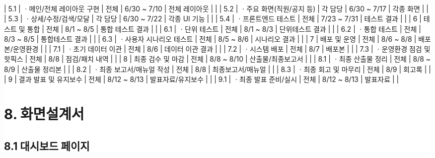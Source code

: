 | 5.1      | ㆍ메인/전체 레이아웃 구현    | 전체           | 6/30 ~ 7/10 | 전체 레이아웃            |      |
| 5.2      | ㆍ주요 화면(직원/공지 등)    | 각 담당        | 6/30 ~ 7/17 | 각종 화면                |      |
| 5.3      | ㆍ상세/수정/검색/모달        | 각 담당        | 6/30 ~ 7/22 | 각종 UI 기능             |      |
| 5.4      | ㆍ프론트엔드 테스트          | 전체           | 7/23 ~ 7/31 | 테스트 결과              |      |
| 6        | 테스트 및 통합               | 전체           | 8/1 ~ 8/5   | 통합 테스트 결과         |      |
| 6.1      | ㆍ단위 테스트                | 전체           | 8/1 ~ 8/3   | 단위테스트 결과          |      |
| 6.2      | ㆍ통합 테스트                | 전체           | 8/3 ~ 8/5   | 통합테스트 결과          |      |
| 6.3      | ㆍ사용자 시나리오 테스트     | 전체           | 8/5 ~ 8/6   | 시나리오 결과            |      |
| 7        | 배포 및 운영                 | 전체           | 8/6 ~ 8/8   | 배포본/운영환경          |      |
| 7.1      | ㆍ초기 데이터 이관           | 전체           | 8/6         | 데이터 이관 결과         |      |
| 7.2      | ㆍ시스템 배포                | 전체           | 8/7         | 배포본                   |      |
| 7.3      | ㆍ운영환경 점검 및 핫픽스    | 전체           | 8/8         | 점검/패치 내역           |      |
| 8        | 최종 검수 및 마감            | 전체           | 8/8 ~ 8/10  | 산출물/최종보고서        |      |
| 8.1      | ㆍ최종 산출물 정리           | 전체           | 8/8 ~ 8/9   | 산출물 정리본            |      |
| 8.2      | ㆍ최종 보고서/매뉴얼 작성    | 전체           | 8/8         | 최종보고서/매뉴얼        |      |
| 8.3      | ㆍ최종 회고 및 마무리        | 전체           | 8/9         | 회고록                   |      |
| 9        | 결과 발표 및 유지보수        | 전체           | 8/12 ~ 8/13 | 발표자료/유지보수        |      |
| 9.1      | ㆍ최종 발표 준비/실시        | 전체           | 8/12 ~ 8/13 | 발표자료                 |      |

# 8. 화면설계서

## 8.1 대시보드 페이지
